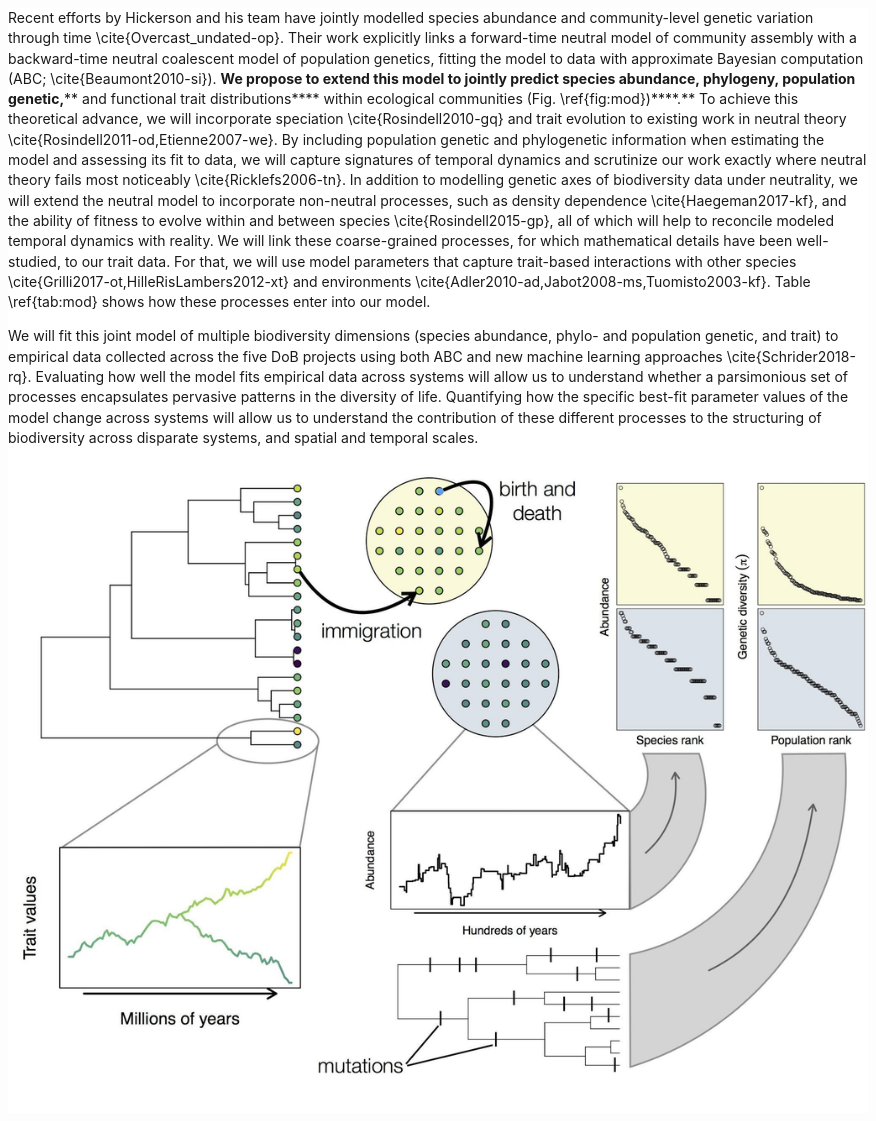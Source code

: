 Recent efforts by Hickerson and his team have jointly modelled species abundance and community-level genetic variation through time \cite{Overcast_undated-op}. Their work explicitly links a forward-time neutral model of community assembly with a backward-time neutral coalescent model of population genetics, fitting the model to data with approximate Bayesian computation (ABC; \cite{Beaumont2010-si}). **W****e propose to ****extend this model to**** jointly predict species abundance, phylogeny, population genetic****,**** and functional trait distributions**** within ecological communities (Fig. \ref{fig:mod})****.** To achieve this theoretical advance, we will incorporate speciation \cite{Rosindell2010-gq} and trait evolution to existing work in neutral theory \cite{Rosindell2011-od,Etienne2007-we}. By including population genetic and phylogenetic information when estimating the model and assessing its fit to data, we will capture signatures of temporal dynamics and scrutinize our work exactly where neutral theory fails most noticeably \cite{Ricklefs2006-tn}. In addition to modelling genetic axes of biodiversity data under neutrality, we will extend the neutral model to incorporate non-neutral processes, such as density dependence \cite{Haegeman2017-kf}, and the ability of fitness to evolve within and between species \cite{Rosindell2015-gp}, all of which will help to reconcile modeled temporal dynamics with reality. We will link these coarse-grained processes, for which mathematical details have been well-studied, to our trait data. For that, we will use model parameters that capture trait-based interactions with other species  \cite{Grilli2017-ot,HilleRisLambers2012-xt} and environments \cite{Adler2010-ad,Jabot2008-ms,Tuomisto2003-kf}. Table \ref{tab:mod} shows how these processes enter into our model.

We will fit this joint model of multiple biodiversity dimensions (species abundance, phylo- and population genetic, and trait) to empirical data collected across the five DoB projects using both ABC and new machine learning approaches \cite{Schrider2018-rq}. Evaluating how well the model fits empirical data across systems will allow us to understand whether a parsimonious set of processes encapsulates pervasive patterns in the diversity of life. Quantifying how the specific best-fit parameter values of the model change across systems will allow us to understand the contribution of these different processes to the structuring of biodiversity across disparate systems, and spatial and temporal scales.

![image alt text](image_1.jpg)
